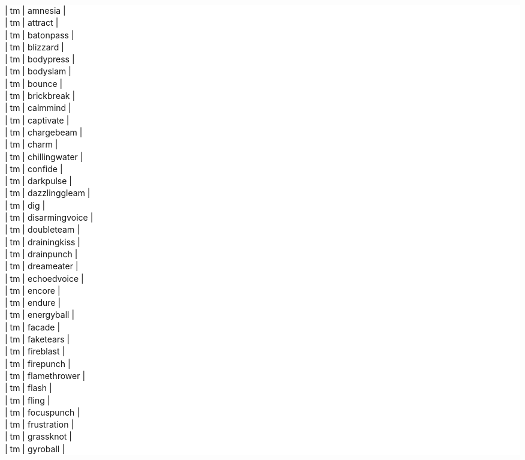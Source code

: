 | tm | amnesia |  
| tm | attract |  
| tm | batonpass |  
| tm | blizzard |  
| tm | bodypress |  
| tm | bodyslam |  
| tm | bounce |  
| tm | brickbreak |  
| tm | calmmind |  
| tm | captivate |  
| tm | chargebeam |  
| tm | charm |  
| tm | chillingwater |  
| tm | confide |  
| tm | darkpulse |  
| tm | dazzlinggleam |  
| tm | dig |  
| tm | disarmingvoice |  
| tm | doubleteam |  
| tm | drainingkiss |  
| tm | drainpunch |  
| tm | dreameater |  
| tm | echoedvoice |  
| tm | encore |  
| tm | endure |  
| tm | energyball |  
| tm | facade |  
| tm | faketears |  
| tm | fireblast |  
| tm | firepunch |  
| tm | flamethrower |  
| tm | flash |  
| tm | fling |  
| tm | focuspunch |  
| tm | frustration |  
| tm | grassknot |  
| tm | gyroball |  